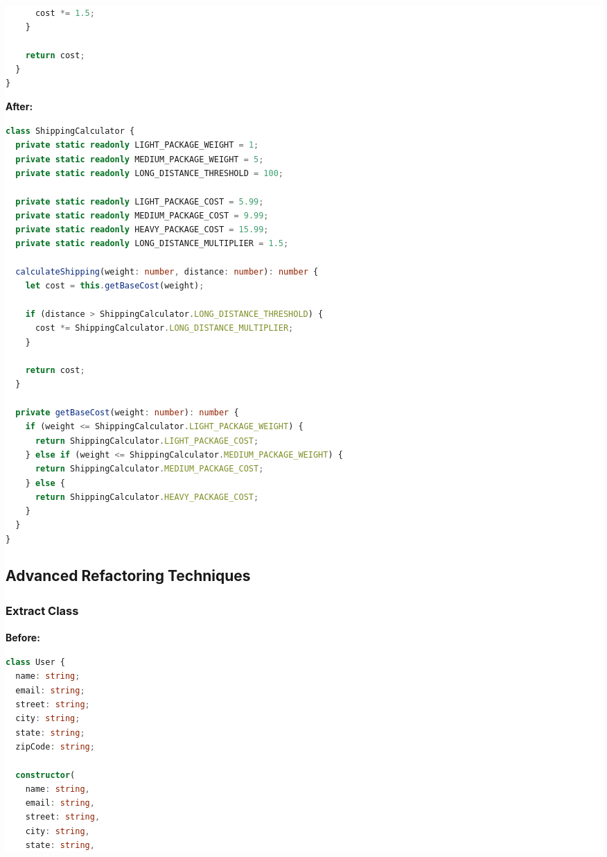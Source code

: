 ```typescript
      cost *= 1.5;
    }

    return cost;
  }
}
```

**After:**

```typescript
class ShippingCalculator {
  private static readonly LIGHT_PACKAGE_WEIGHT = 1;
  private static readonly MEDIUM_PACKAGE_WEIGHT = 5;
  private static readonly LONG_DISTANCE_THRESHOLD = 100;

  private static readonly LIGHT_PACKAGE_COST = 5.99;
  private static readonly MEDIUM_PACKAGE_COST = 9.99;
  private static readonly HEAVY_PACKAGE_COST = 15.99;
  private static readonly LONG_DISTANCE_MULTIPLIER = 1.5;

  calculateShipping(weight: number, distance: number): number {
    let cost = this.getBaseCost(weight);

    if (distance > ShippingCalculator.LONG_DISTANCE_THRESHOLD) {
      cost *= ShippingCalculator.LONG_DISTANCE_MULTIPLIER;
    }

    return cost;
  }

  private getBaseCost(weight: number): number {
    if (weight <= ShippingCalculator.LIGHT_PACKAGE_WEIGHT) {
      return ShippingCalculator.LIGHT_PACKAGE_COST;
    } else if (weight <= ShippingCalculator.MEDIUM_PACKAGE_WEIGHT) {
      return ShippingCalculator.MEDIUM_PACKAGE_COST;
    } else {
      return ShippingCalculator.HEAVY_PACKAGE_COST;
    }
  }
}
```

## Advanced Refactoring Techniques

### Extract Class

**Before:**

```typescript
class User {
  name: string;
  email: string;
  street: string;
  city: string;
  state: string;
  zipCode: string;

  constructor(
    name: string,
    email: string,
    street: string,
    city: string,
    state: string,
```